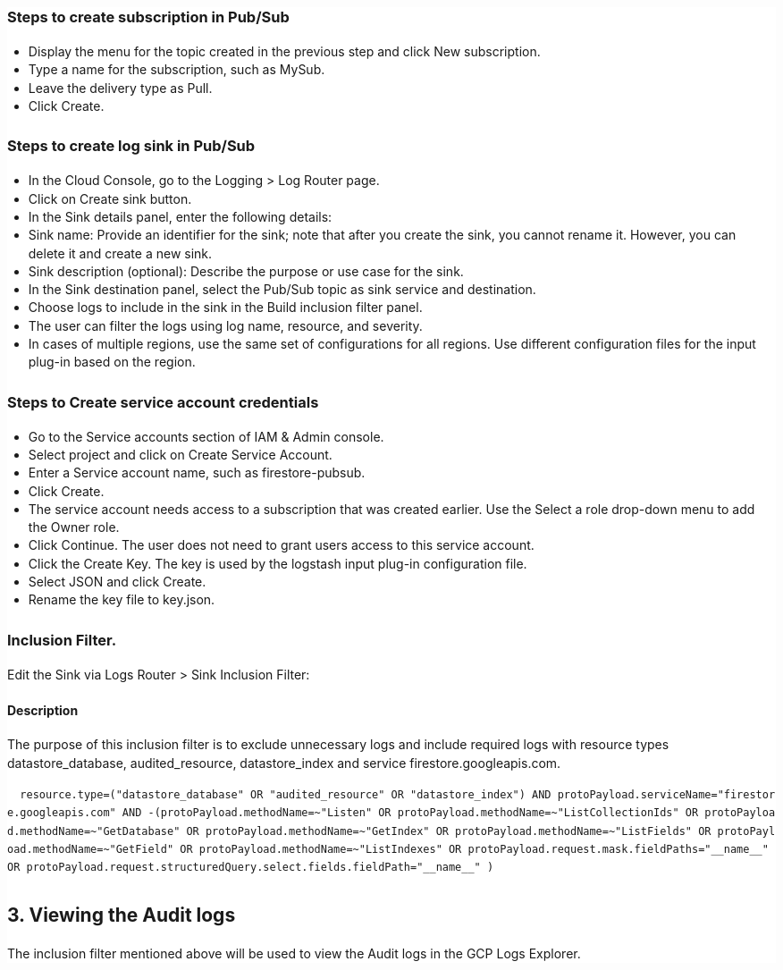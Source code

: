 ### Steps to create subscription in Pub/Sub
* Display the menu for the topic created in the previous step and click New subscription.
* Type a name for the subscription, such as MySub.
* Leave the delivery type as Pull.
* Click Create.

### Steps to create log sink in Pub/Sub
* In the Cloud Console, go to the Logging > Log Router page. 
* Click on Create sink button.
* In the Sink details panel, enter the following details:
* Sink name: Provide an identifier for the sink; note that after you create the sink, you cannot rename it. However, you can delete it and create a new sink.
* Sink description (optional): Describe the purpose or use case for the sink.
* In the Sink destination panel, select the Pub/Sub topic as sink service and destination.
* Choose logs to include in the sink in the Build inclusion filter panel. 
* The user can filter the logs using log name, resource, and severity.
* In cases of multiple regions, use the same set of configurations for all regions.
Use different configuration files for the input plug-in based on the region.

### Steps to Create service account credentials
* Go to the Service accounts section of IAM & Admin console. 
* Select project and click on Create Service Account.
* Enter a Service account name, such as firestore-pubsub.
* Click Create.
* The service account needs access to a subscription that was created earlier. Use the Select a role drop-down menu to add the Owner role. 
* Click Continue. The user does not need to grant users access to this service account.
* Click the Create Key. The key is used by the logstash input plug-in configuration file.
* Select JSON and click Create. 
* Rename the key file to key.json.

### Inclusion Filter.

Edit the Sink via Logs Router > Sink Inclusion Filter:
#### Description  
The purpose of this inclusion filter is to exclude unnecessary logs and include required logs with resource types datastore_database, audited_resource, datastore_index and service firestore.googleapis.com.
 
      resource.type=("datastore_database" OR "audited_resource" OR "datastore_index") AND protoPayload.serviceName="firestore.googleapis.com" AND -(protoPayload.methodName=~"Listen" OR protoPayload.methodName=~"ListCollectionIds" OR protoPayload.methodName=~"GetDatabase" OR protoPayload.methodName=~"GetIndex" OR protoPayload.methodName=~"ListFields" OR protoPayload.methodName=~"GetField" OR protoPayload.methodName=~"ListIndexes" OR protoPayload.request.mask.fieldPaths="__name__" OR protoPayload.request.structuredQuery.select.fields.fieldPath="__name__" )

## 3. Viewing the Audit logs

The inclusion filter mentioned above will be used to view the Audit logs in the GCP Logs Explorer.
